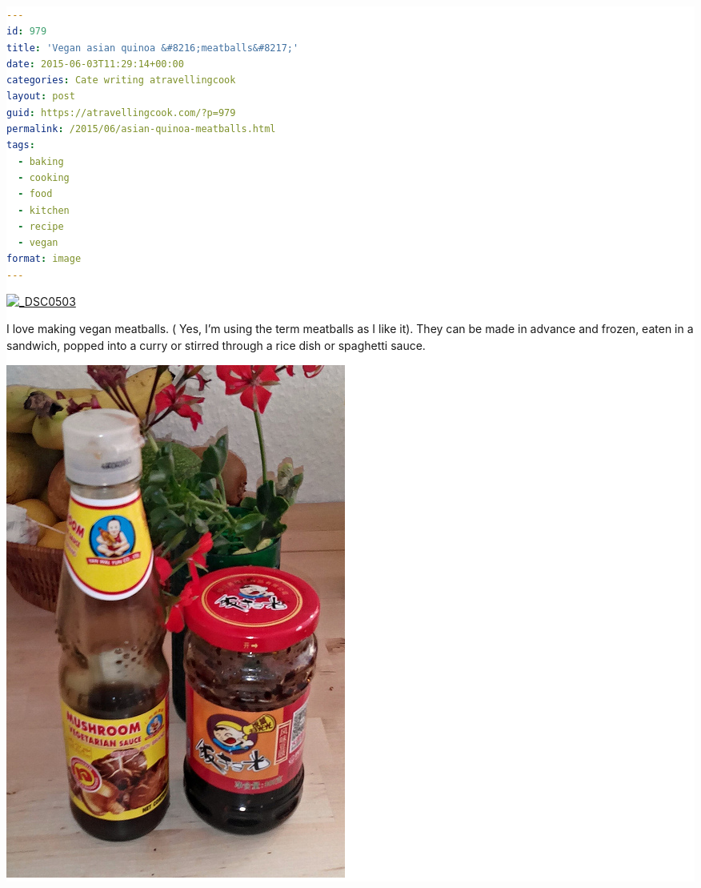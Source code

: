 ```yaml
---
id: 979
title: 'Vegan asian quinoa &#8216;meatballs&#8217;'
date: 2015-06-03T11:29:14+00:00
categories: Cate writing atravellingcook
layout: post
guid: https://atravellingcook.com/?p=979
permalink: /2015/06/asian-quinoa-meatballs.html
tags:
  - baking
  - cooking
  - food
  - kitchen
  - recipe
  - vegan
format: image
---
```

[<img class="aligncenter size-large wp-image-980" src="/images/atc-migrate/2015/06/DSC0503-1024x779.jpg" alt="_DSC0503" width="780" height="593" />](/images/atc-migrate/2015/06/DSC0503.jpg)

I love making vegan meatballs. ( Yes, I&#8217;m using the term meatballs as I like it). They can be made in advance and frozen, eaten in a sandwich, popped into a curry or stirred through a rice dish or spaghetti sauce.



[<img class="aligncenter size-full wp-image-984" src="/images/atc-migrate/2015/06/17793184884_df9b62d3b1_z.jpg" alt="17793184884_df9b62d3b1_z" width="423" height="640" />](/images/atc-migrate/2015/06/17793184884_df9b62d3b1_z.jpg)

